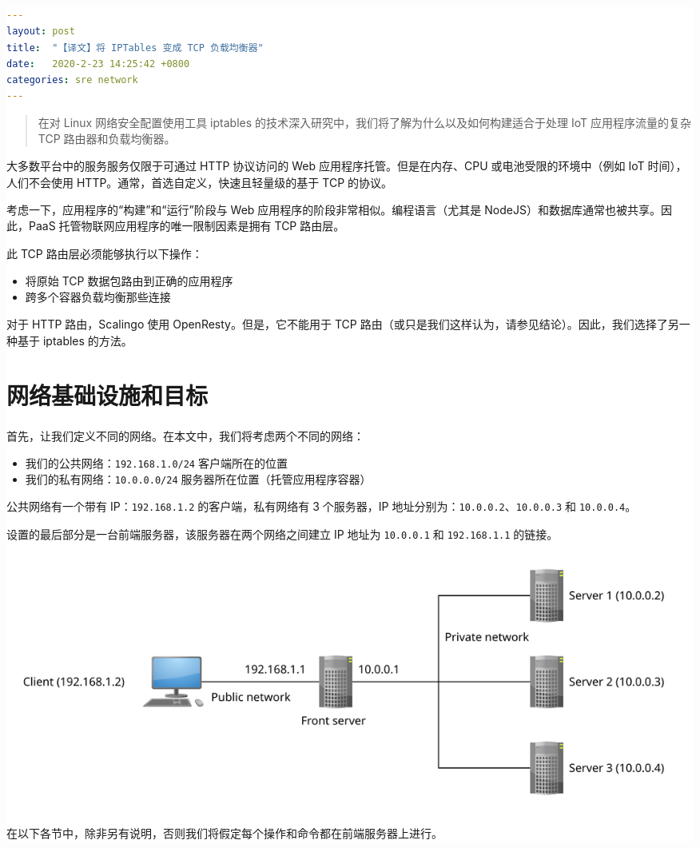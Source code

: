 ```yaml
---
layout: post
title:  "【译文】将 IPTables 变成 TCP 负载均衡器"
date:   2020-2-23 14:25:42 +0800
categories: sre network
---
```


> 在对 Linux 网络安全配置使用工具 iptables 的技术深入研究中，我们将了解为什么以及如何构建适合于处理 IoT 应用程序流量的复杂 TCP 路由器和负载均衡器。

大多数平台中的服务服务仅限于可通过 HTTP 协议访问的 Web 应用程序托管。但是在内存、CPU 或电池受限的环境中（例如 IoT 时间），人们不会使用 HTTP。通常，首选自定义，快速且轻量级的基于 TCP 的协议。

考虑一下，应用程序的“构建”和“运行”阶段与 Web 应用程序的阶段非常相似。编程语言（尤其是 NodeJS）和数据库通常也被共享。因此，PaaS 托管物联网应用程序的唯一限制因素是拥有 TCP 路由层。

此 TCP 路由层必须能够执行以下操作：

* 将原始 TCP 数据包路由到正确的应用程序
* 跨多个容器负载均衡那些连接

对于 HTTP 路由，Scalingo 使用 OpenResty。但是，它不能用于 TCP 路由（或只是我们这样认为，请参见结论）。因此，我们选择了另一种基于 iptables 的方法。

# 网络基础设施和目标

首先，让我们定义不同的网络。在本文中，我们将考虑两个不同的网络：

* 我们的公共网络：`192.168.1.0/24` 客户端所在的位置
* 我们的私有网络：`10.0.0.0/24` 服务器所在位置（托管应用程序容器）

公共网络有一个带有 IP：`192.168.1.2` 的客户端，私有网络有 3 个服务器，IP 地址分别为：`10.0.0.2`、`10.0.0.3` 和 `10.0.0.4`。

设置的最后部分是一台前端服务器，该服务器在两个网络之间建立 IP 地址为 `10.0.0.1` 和 `192.168.1.1` 的链接。

![turning-iptables-into-a-tcp-load-balancer-1](/assets/img/turning-iptables-into-a-tcp-load-balancer-1.svg)

在以下各节中，除非另有说明，否则我们将假定每个操作和命令都在前端服务器上进行。
